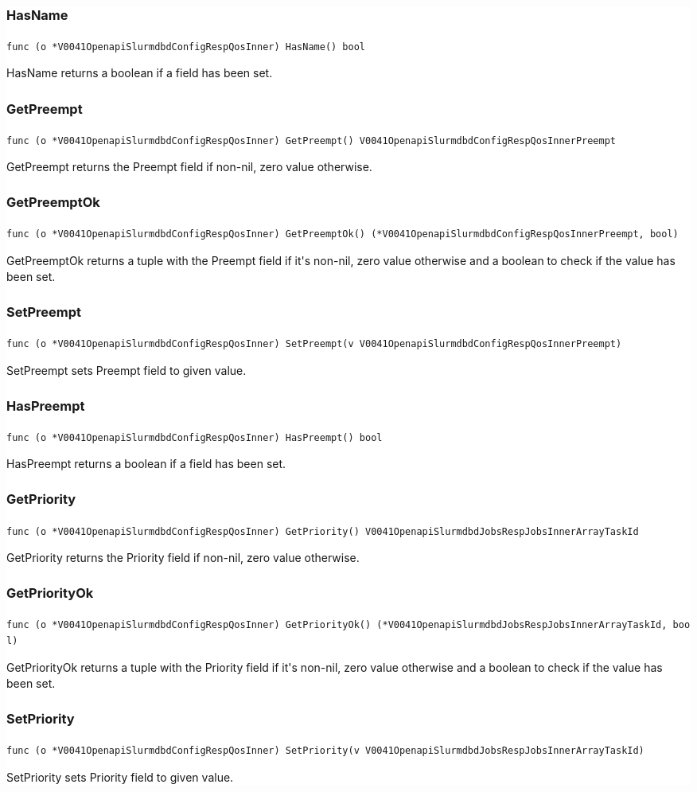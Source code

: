 ### HasName

`func (o *V0041OpenapiSlurmdbdConfigRespQosInner) HasName() bool`

HasName returns a boolean if a field has been set.

### GetPreempt

`func (o *V0041OpenapiSlurmdbdConfigRespQosInner) GetPreempt() V0041OpenapiSlurmdbdConfigRespQosInnerPreempt`

GetPreempt returns the Preempt field if non-nil, zero value otherwise.

### GetPreemptOk

`func (o *V0041OpenapiSlurmdbdConfigRespQosInner) GetPreemptOk() (*V0041OpenapiSlurmdbdConfigRespQosInnerPreempt, bool)`

GetPreemptOk returns a tuple with the Preempt field if it's non-nil, zero value otherwise
and a boolean to check if the value has been set.

### SetPreempt

`func (o *V0041OpenapiSlurmdbdConfigRespQosInner) SetPreempt(v V0041OpenapiSlurmdbdConfigRespQosInnerPreempt)`

SetPreempt sets Preempt field to given value.

### HasPreempt

`func (o *V0041OpenapiSlurmdbdConfigRespQosInner) HasPreempt() bool`

HasPreempt returns a boolean if a field has been set.

### GetPriority

`func (o *V0041OpenapiSlurmdbdConfigRespQosInner) GetPriority() V0041OpenapiSlurmdbdJobsRespJobsInnerArrayTaskId`

GetPriority returns the Priority field if non-nil, zero value otherwise.

### GetPriorityOk

`func (o *V0041OpenapiSlurmdbdConfigRespQosInner) GetPriorityOk() (*V0041OpenapiSlurmdbdJobsRespJobsInnerArrayTaskId, bool)`

GetPriorityOk returns a tuple with the Priority field if it's non-nil, zero value otherwise
and a boolean to check if the value has been set.

### SetPriority

`func (o *V0041OpenapiSlurmdbdConfigRespQosInner) SetPriority(v V0041OpenapiSlurmdbdJobsRespJobsInnerArrayTaskId)`

SetPriority sets Priority field to given value.
